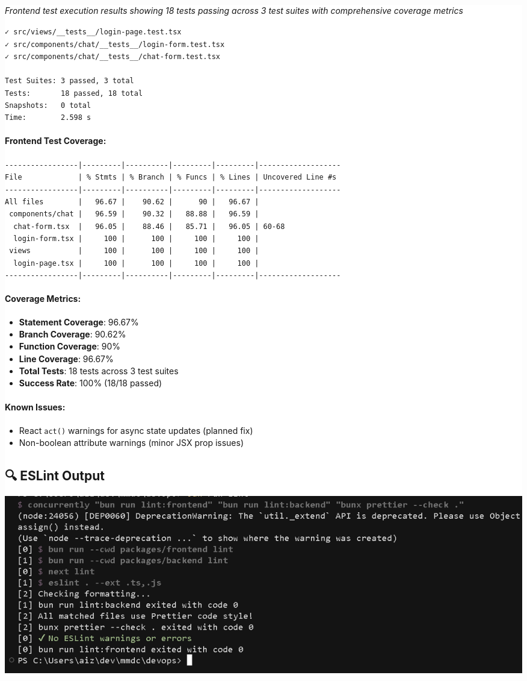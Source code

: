 _Frontend test execution results showing 18 tests passing across 3 test suites with comprehensive coverage metrics_

```bash
✓ src/views/__tests__/login-page.test.tsx
✓ src/components/chat/__tests__/login-form.test.tsx
✓ src/components/chat/__tests__/chat-form.test.tsx

Test Suites: 3 passed, 3 total
Tests:       18 passed, 18 total
Snapshots:   0 total
Time:        2.598 s
```

#### **Frontend Test Coverage**:

```
-----------------|---------|----------|---------|---------|-------------------
File             | % Stmts | % Branch | % Funcs | % Lines | Uncovered Line #s
-----------------|---------|----------|---------|---------|-------------------
All files        |   96.67 |    90.62 |      90 |   96.67 |
 components/chat |   96.59 |    90.32 |   88.88 |   96.59 |
  chat-form.tsx  |   96.05 |    88.46 |   85.71 |   96.05 | 60-68
  login-form.tsx |     100 |      100 |     100 |     100 |
 views           |     100 |      100 |     100 |     100 |
  login-page.tsx |     100 |      100 |     100 |     100 |
-----------------|---------|----------|---------|---------|-------------------
```

#### **Coverage Metrics**:

- **Statement Coverage**: 96.67%
- **Branch Coverage**: 90.62%
- **Function Coverage**: 90%
- **Line Coverage**: 96.67%
- **Total Tests**: 18 tests across 3 test suites
- **Success Rate**: 100% (18/18 passed)

#### **Known Issues**:

- React `act()` warnings for async state updates (planned fix)
- Non-boolean attribute warnings (minor JSX prop issues)

## 🔍 ESLint Output

![Lint and Format Check](./lint-format-check.png)
